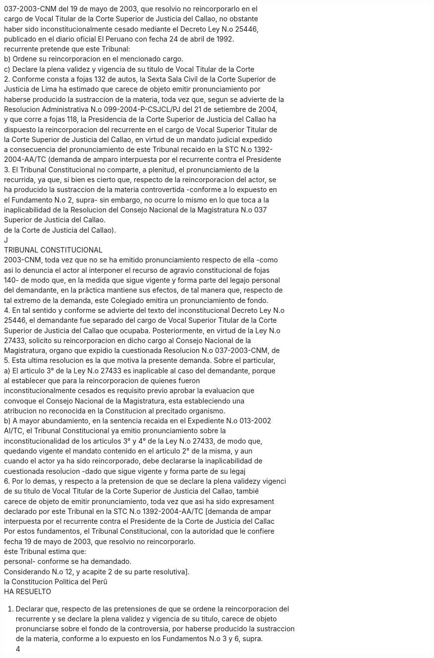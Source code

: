 037-2003-CNM del 19 de mayo de 2003, que resolvio no reincorporarlo en el  
cargo de Vocal Titular de la Corte Superior de Justicia del Callao, no obstante  
haber sido inconstitucionalmente cesado mediante el Decreto Ley N.o 25446,  
publicado en el diario oficial El Peruano con fecha 24 de abril de 1992.  
recurrente pretende que este Tribunal:  
b) Ordene su reincorporacion en el mencionado cargo.  
c) Declare la plena validez y vigencia de su titulo de Vocal Titular de la Corte  
2. Conforme consta a fojas 132 de autos, la Sexta Sala Civil de la Corte Superior de  
Justicia de Lima ha estimado que carece de objeto emitir pronunciamiento por  
haberse producido la sustraccion de la materia, toda vez que, segun se advierte de la  
Resolucion Administrativa N.o 099-2004-P-CSJCL/PJ del 21 de setiembre de 2004,  
y que corre a fojas 118, la Presidencia de la Corte Superior de Justicia del Callao ha  
dispuesto la reincorporacion del recurrente en el cargo de Vocal Superior Titular de  
la Corte Superior de Justicia del Callao, en virtud de un mandato judicial expedido  
a consecuencia del pronunciamiento de este Tribunal recaido en la STC N.o 1392-  
2004-AA/TC (demanda de amparo interpuesta por el recurrente contra el Presidente  
3. El Tribunal Constitucional no comparte, a plenitud, el pronunciamiento de la  
recurrida, ya que, si bien es cierto que, respecto de la reincorporacion del actor, se  
ha producido la sustraccion de la materia controvertida -conforme a lo expuesto en  
el Fundamento N.o 2, supra- sin embargo, no ocurre lo mismo en lo que toca a la  
inaplicabilidad de la Resolucion del Consejo Nacional de la Magistratura N.o 037  
Superior de Justicia del Callao.  
de la Corte de Justicia del Callao).  
J  
TRIBUNAL CONSTITUCIONAL  
2003-CNM, toda vez que no se ha emitido pronunciamiento respecto de ella -como  
asi lo denuncia el actor al interponer el recurso de agravio constitucional de fojas  
140- de modo que, en la medida que sigue vigente y forma parte del legajo personal  
del demandante, en la prâctica mantiene sus efectos, de tal manera que, respecto de  
tal extremo de la demanda, este Colegiado emitira un pronunciamiento de fondo.  
4. En tal sentido y conforme se advierte del texto del inconstitucional Decreto Ley N.o  
25446, el demandante fue separado del cargo de Vocal Superior Titular de la Corte  
Superior de Justicia del Callao que ocupaba. Posteriormente, en virtud de la Ley N.o  
27433, solicito su reincorporacion en dicho cargo al Consejo Nacional de la  
Magistratura, organo que expidio la cuestionada Resolucion N.o 037-2003-CNM, de  
5. Esta ultima resolucion es la que motiva la presente demanda. Sobre el particular,  
a) El articulo 3° de la Ley N.o 27433 es inaplicable al caso del demandante, porque  
al establecer que para la reincorporacion de quienes fueron  
inconstitucionalmente cesados es requisito previo aprobar la evaluacion que  
convoque el Consejo Nacional de la Magistratura, esta estableciendo una  
atribucion no reconocida en la Constitucion al precitado organismo.  
b) A mayor abundamiento, en la sentencia recaida en el Expediente N.o 013-2002  
AI/TC, el Tribunal Constitucional ya emitio pronunciamiento sobre la  
inconstitucionalidad de los articulos 3° y 4° de la Ley N.o 27433, de modo que,  
quedando vigente el mandato contenido en el articulo 2° de la misma, y aun  
cuando el actor ya ha sido reincorporado, debe declararse la inaplicabilidad de  
cuestionada resolucion -dado que sigue vigente y forma parte de su legaj  
6. Por lo demas, y respecto a la pretension de que se declare la plena validezy vigenci  
de su titulo de Vocal Titular de la Corte Superior de Justicia del Callao, tambié  
carece de objeto de emitir pronunciamiento, toda vez que asi ha sido expresament  
declarado por este Tribunal en la STC N.o 1392-2004-AA/TC [demanda de ampar  
interpuesta por el recurrente contra el Presidente de la Corte de Justicia del Callac  
Por estos fundamentos, el Tribunal Constitucional, con la autoridad que le confiere  
fecha 19 de mayo de 2003, que resolvio no reincorporarlo.  
éste Tribunal estima que:  
personal- conforme se ha demandado.  
Considerando N.o 12, y acapite 2 de su parte resolutiva].  
la Constitucion Politica del Perû  
HA RESUELTO  
1. Declarar que, respecto de las pretensiones de que se ordene la reincorporacion del  
recurrente y se declare la plena validez y vigencia de su titulo, carece de objeto  
pronunciarse sobre el fondo de la controversia, por haberse producido la sustraccion  
de la materia, conforme a lo expuesto en los Fundamentos N.o 3 y 6, supra.  
4  